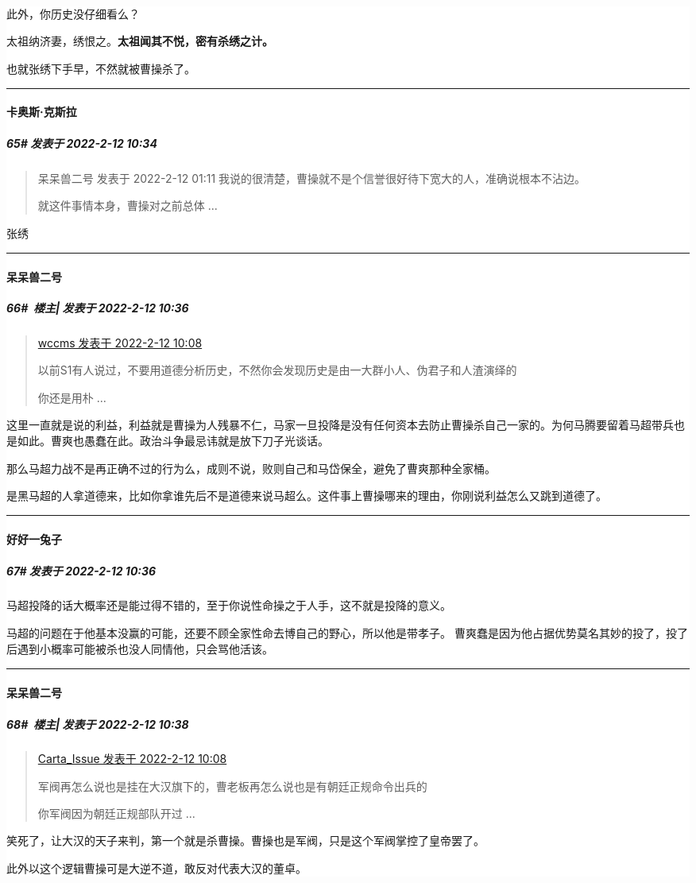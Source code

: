 此外，你历史没仔细看么？

太祖纳济妻，绣恨之。<strong>太祖闻其不悦，密有杀绣之计。</strong>

也就张绣下手早，不然就被曹操杀了。

*****

####  卡奥斯·克斯拉  
##### 65#       发表于 2022-2-12 10:34

<blockquote>呆呆兽二号 发表于 2022-2-12 01:11
我说的很清楚，曹操就不是个信誉很好待下宽大的人，准确说根本不沾边。

就这件事情本身，曹操对之前总体 ...</blockquote>
张绣

*****

####  呆呆兽二号  
##### 66#         楼主| 发表于 2022-2-12 10:36

<blockquote><a href="httphttps://bbs.saraba1st.com/2b/forum.php?mod=redirect&amp;goto=findpost&amp;pid=54650406&amp;ptid=2052062" target="_blank">wccms 发表于 2022-2-12 10:08</a>

以前S1有人说过，不要用道德分析历史，不然你会发现历史是由一大群小人、伪君子和人渣演绎的

你还是用朴 ...</blockquote>
这里一直就是说的利益，利益就是曹操为人残暴不仁，马家一旦投降是没有任何资本去防止曹操杀自己一家的。为何马腾要留着马超带兵也是如此。曹爽也愚蠢在此。政治斗争最忌讳就是放下刀子光谈话。

那么马超力战不是再正确不过的行为么，成则不说，败则自己和马岱保全，避免了曹爽那种全家桶。

是黑马超的人拿道德来，比如你拿谁先后不是道德来说马超么。这件事上曹操哪来的理由，你刚说利益怎么又跳到道德了。

*****

####  好好一兔子  
##### 67#       发表于 2022-2-12 10:36

马超投降的话大概率还是能过得不错的，至于你说性命操之于人手，这不就是投降的意义。

马超的问题在于他基本没赢的可能，还要不顾全家性命去博自己的野心，所以他是带孝子。
曹爽蠢是因为他占据优势莫名其妙的投了，投了后遇到小概率可能被杀也没人同情他，只会骂他活该。

*****

####  呆呆兽二号  
##### 68#         楼主| 发表于 2022-2-12 10:38

<blockquote><a href="httphttps://bbs.saraba1st.com/2b/forum.php?mod=redirect&amp;goto=findpost&amp;pid=54650403&amp;ptid=2052062" target="_blank">Carta_Issue 发表于 2022-2-12 10:08</a>

军阀再怎么说也是挂在大汉旗下的，曹老板再怎么说也是有朝廷正规命令出兵的

你军阀因为朝廷正规部队开过 ...</blockquote>
笑死了，让大汉的天子来判，第一个就是杀曹操。曹操也是军阀，只是这个军阀掌控了皇帝罢了。

此外以这个逻辑曹操可是大逆不道，敢反对代表大汉的董卓。
